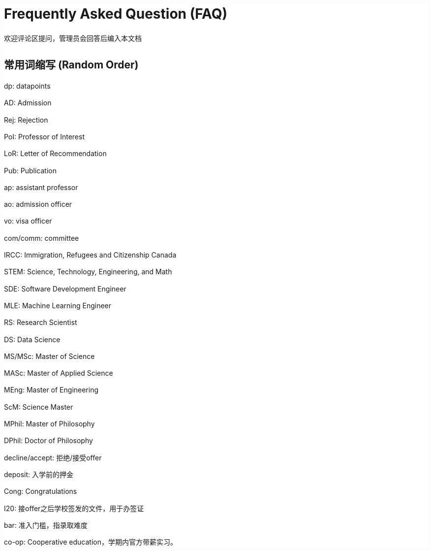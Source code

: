 # Frequently Asked Question (FAQ)

欢迎评论区提问，管理员会回答后编入本文档

## 常用词缩写 (Random Order)

dp: datapoints

AD: Admission

Rej: Rejection

PoI: Professor of Interest

LoR: Letter of Recommendation

Pub: Publication

ap: assistant professor

ao: admission officer

vo: visa officer

com/comm: committee

IRCC: Immigration, Refugees and Citizenship Canada

STEM: Science, Technology, Engineering, and Math

SDE: Software Development Engineer

MLE: Machine Learning Engineer

RS: Research Scientist

DS: Data Science

MS/MSc: Master of Science

MASc: Master of Applied Science

MEng: Master of Engineering

ScM: Science Master

MPhil: Master of Philosophy

DPhil: Doctor of Philosophy

decline/accept: 拒绝/接受offer

deposit: 入学前的押金

Cong: Congratulations

I20: 接offer之后学校签发的文件，用于办签证

bar: 准入门槛，指录取难度

co-op: Cooperative education，学期内官方带薪实习。
